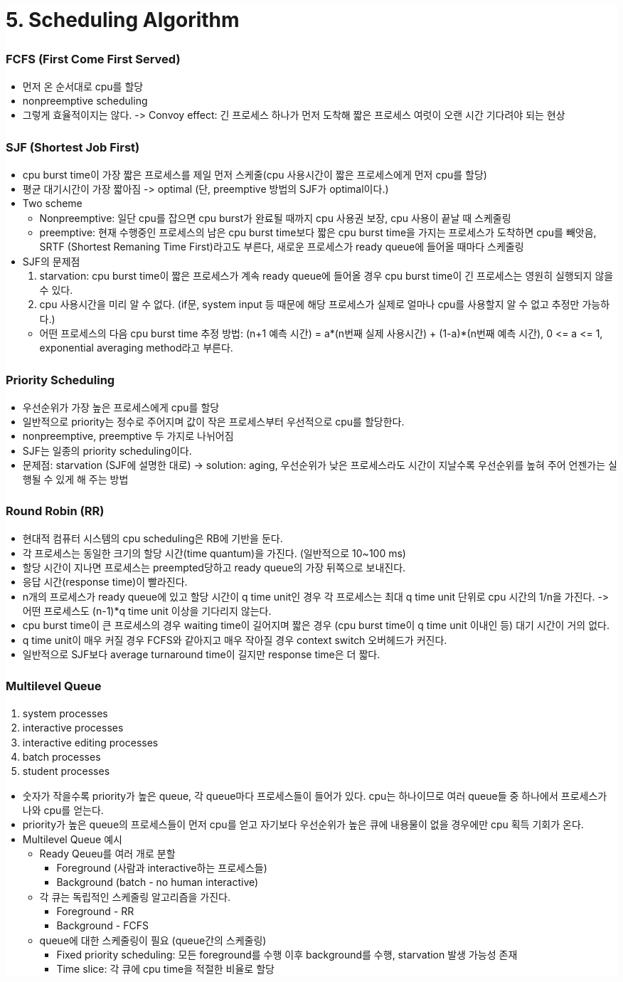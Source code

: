 # 5. Scheduling Algorithm
### FCFS (First Come First Served)
- 먼저 온 순서대로 cpu를 할당
- nonpreemptive scheduling
- 그렇게 효율적이지는 않다. -> Convoy effect: 긴 프로세스 하나가 먼저 도착해 짧은 프로세스 여럿이 오랜 시간 기다려야 되는 현상

### SJF (Shortest Job First)
- cpu burst time이 가장 짧은 프로세스를 제일 먼저 스케줄(cpu 사용시간이 짧은 프로세스에게 먼저 cpu를 할당)
- 평균 대기시간이 가장 짧아짐 -> optimal (단, preemptive 방법의 SJF가 optimal이다.)
- Two scheme
  - Nonpreemptive: 일단 cpu를 잡으면 cpu burst가 완료될 때까지 cpu 사용권 보장, cpu 사용이 끝날 때 스케줄링
  - preemptive: 현재 수행중인 프로세스의 남은 cpu burst time보다 짧은 cpu burst time을 가지는 프로세스가 도착하면 cpu를 빼앗음, SRTF (Shortest Remaning Time First)라고도 부른다, 새로운 프로세스가 ready queue에 들어올 때마다 스케줄링
- SJF의 문제점
  1. starvation: cpu burst time이 짧은 프로세스가 계속 ready queue에 들어올 경우 cpu burst time이 긴 프로세스는 영원히 실행되지 않을 수 있다.
  2. cpu 사용시간을 미리 알 수 없다. (if문, system input 등 때문에 해당 프로세스가 실제로 얼마나 cpu를 사용할지 알 수 없고 추정만 가능하다.)
  - 어떤 프로세스의 다음 cpu burst time 추정 방법: (n+1 예측 시간) = a*(n번째 실제 사용시간) + (1-a)*(n번째 예측 시간), 0 <= a <= 1, exponential averaging method라고 부른다.

### Priority Scheduling
- 우선순위가 가장 높은 프로세스에게 cpu를 할당
- 일반적으로 priority는 정수로 주어지며 값이 작은 프로세스부터 우선적으로 cpu를 할당한다.
- nonpreemptive, preemptive 두 가지로 나뉘어짐
- SJF는 일종의 priority scheduling이다.
- 문제점: starvation (SJF에 설명한 대로) -> solution: aging, 우선순위가 낮은 프로세스라도 시간이 지날수록 우선순위를 높혀 주어 언젠가는 실행될 수 있게 해 주는 방법

### Round Robin (RR)
- 현대적 컴퓨터 시스템의 cpu scheduling은 RB에 기반을 둔다.
- 각 프로세스는 동일한 크기의 할당 시간(time quantum)을 가진다. (일반적으로 10~100 ms)
- 할당 시간이 지나면 프로세스는 preempted당하고 ready queue의 가장 뒤쪽으로 보내진다.
- 응답 시간(response time)이 빨라진다.
- n개의 프로세스가 ready queue에 있고 할당 시간이 q time unit인 경우 각 프로세스는 최대 q time unit 단위로 cpu 시간의 1/n을 가진다. -> 어떤 프로세스도 (n-1)*q time unit 이상을 기다리지 않는다.
- cpu burst time이 큰 프로세스의 경우 waiting time이 길어지며 짧은 경우 (cpu burst time이 q time unit 이내인 등) 대기 시간이 거의 없다.
- q time unit이 매우 커질 경우 FCFS와 같아지고 매우 작아질 경우 context switch 오버헤드가 커진다.
- 일반적으로 SJF보다 average turnaround time이 길지만 response time은 더 짧다.

### Multilevel Queue
1. system processes
2. interactive processes
3. interactive editing processes
4. batch processes
5. student processes
- 숫자가 작을수록 priority가 높은 queue, 각 queue마다 프로세스들이 들어가 있다. cpu는 하나이므로 여러 queue들 중 하나에서 프로세스가 나와 cpu를 얻는다.
- priority가 높은 queue의 프로세스들이 먼저 cpu를 얻고 자기보다 우선순위가 높은 큐에 내용물이 없을 경우에만 cpu 획득 기회가 온다.
- Multilevel Queue 예시
  - Ready Qeueu를 여러 개로 분할
    - Foreground (사람과 interactive하는 프로세스들)
    - Background (batch - no human interactive)
  - 각 큐는 독립적인 스케줄링 알고리즘을 가진다.
    - Foreground - RR
    - Background - FCFS
  - queue에 대한 스케줄링이 필요 (queue간의 스케줄링)
    - Fixed priority scheduling: 모든 foreground를 수행 이후 background를 수행, starvation 발생 가능성 존재
    - Time slice: 각 큐에 cpu time을 적절한 비율로 할당
